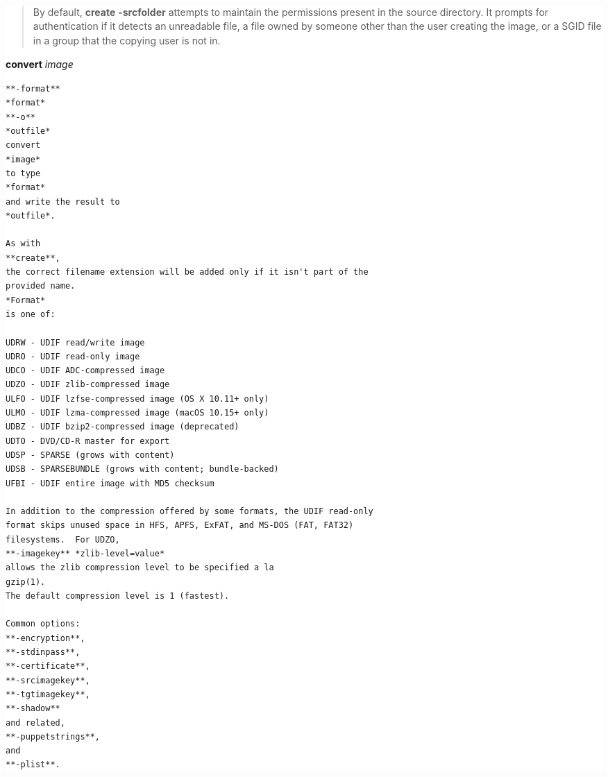 > By default,
> **create**
> **-srcfolder**
> attempts to maintain the permissions present in the source directory.
> It prompts for authentication if it detects an unreadable file, a file
> owned by someone other than the user creating the image, or a SGID file
> in a group that the copying user is not in.

**convert** *image*

	**-format**
	*format*
	**-o**
	*outfile*  
	convert
	*image*
	to type
	*format*
	and write the result to
	*outfile*.

	As with
	**create**,
	the correct filename extension will be added only if it isn't part of the
	provided name.
	*Format*
	is one of:

	UDRW - UDIF read/write image  
	UDRO - UDIF read-only image  
	UDCO - UDIF ADC-compressed image  
	UDZO - UDIF zlib-compressed image  
	ULFO - UDIF lzfse-compressed image (OS X 10.11+ only)  
	ULMO - UDIF lzma-compressed image (macOS 10.15+ only)  
	UDBZ - UDIF bzip2-compressed image (deprecated)  
	UDTO - DVD/CD-R master for export  
	UDSP - SPARSE (grows with content)  
	UDSB - SPARSEBUNDLE (grows with content; bundle-backed)  
	UFBI - UDIF entire image with MD5 checksum

	In addition to the compression offered by some formats, the UDIF read-only
	format skips unused space in HFS, APFS, ExFAT, and MS-DOS (FAT, FAT32)
	filesystems.  For UDZO,
	**-imagekey** *zlib-level=value*
	allows the zlib compression level to be specified a la
	gzip(1).
	The default compression level is 1 (fastest).

	Common options:
	**-encryption**,
	**-stdinpass**,
	**-certificate**,
	**-srcimagekey**,
	**-tgtimagekey**,
	**-shadow**
	and related,
	**-puppetstrings**,
	and
	**-plist**.
